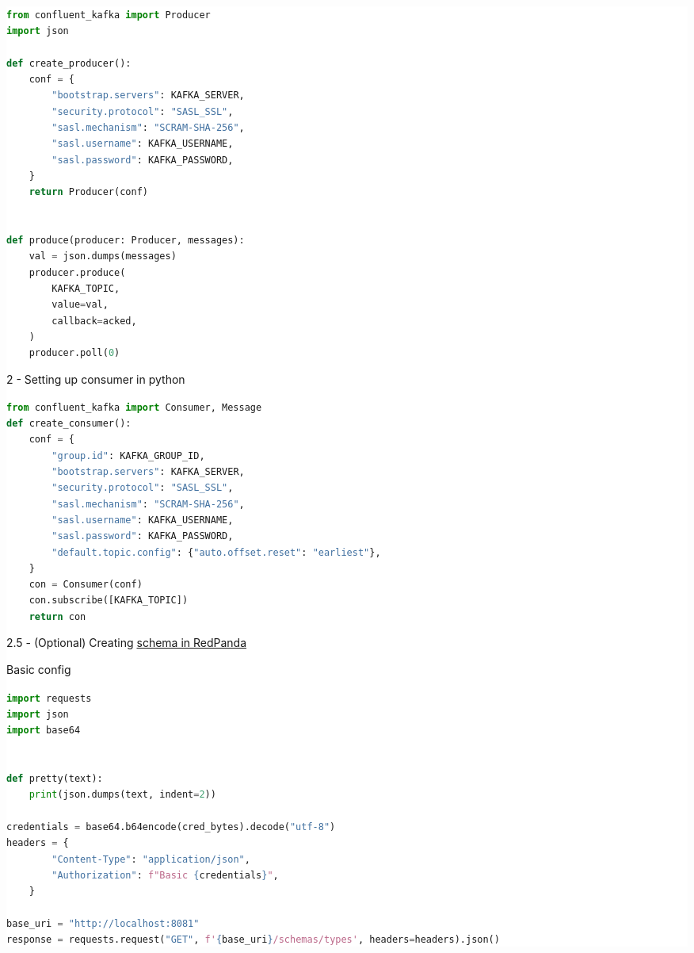 ```python
from confluent_kafka import Producer
import json

def create_producer():
    conf = {
        "bootstrap.servers": KAFKA_SERVER,
        "security.protocol": "SASL_SSL",
        "sasl.mechanism": "SCRAM-SHA-256",
        "sasl.username": KAFKA_USERNAME,
        "sasl.password": KAFKA_PASSWORD,
    }
    return Producer(conf)


def produce(producer: Producer, messages):
    val = json.dumps(messages)
    producer.produce(
        KAFKA_TOPIC,
        value=val,
        callback=acked,
    )
    producer.poll(0)
```

2 - Setting up consumer in python

```python
from confluent_kafka import Consumer, Message
def create_consumer():
    conf = {
        "group.id": KAFKA_GROUP_ID,
        "bootstrap.servers": KAFKA_SERVER,
        "security.protocol": "SASL_SSL",
        "sasl.mechanism": "SCRAM-SHA-256",
        "sasl.username": KAFKA_USERNAME,
        "sasl.password": KAFKA_PASSWORD,
        "default.topic.config": {"auto.offset.reset": "earliest"},
    }
    con = Consumer(conf)
    con.subscribe([KAFKA_TOPIC])
    return con
```

2.5 - (Optional) Creating [schema in RedPanda]((https://docs.redpanda.com/current/manage/schema-reg/schema-reg-api/))

Basic config
```python
import requests
import json
import base64


def pretty(text):
    print(json.dumps(text, indent=2))

credentials = base64.b64encode(cred_bytes).decode("utf-8")
headers = {
        "Content-Type": "application/json",
        "Authorization": f"Basic {credentials}",
    }

base_uri = "http://localhost:8081"
response = requests.request("GET", f'{base_uri}/schemas/types', headers=headers).json()

```